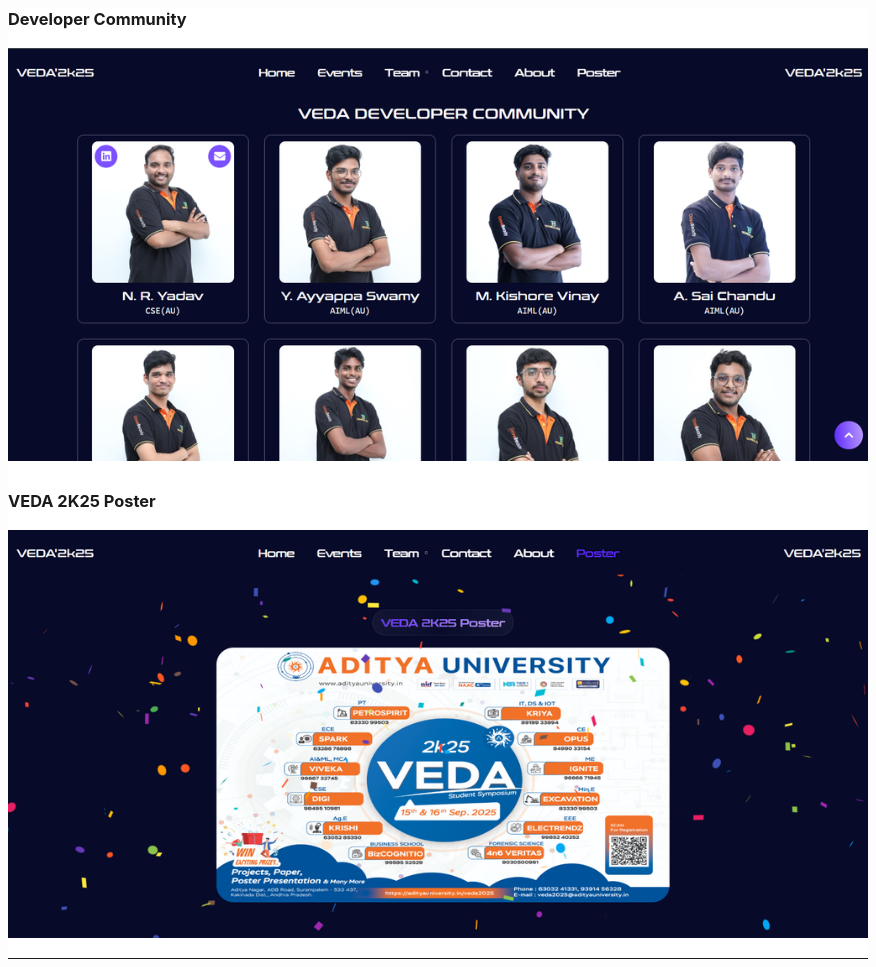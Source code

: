 ### Developer Community
<img src="./outputs/6.png" alt="Get My Bus Page" width="100%">

### VEDA 2K25 Poster
<img src="./outputs/7.png" alt="Directions to Bus No. 103" width="100%">

---


